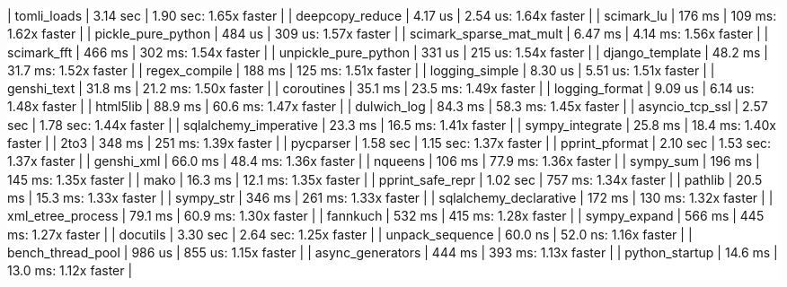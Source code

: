 | tomli_loads              | 3.14 sec                                               | 1.90 sec: 1.65x faster                                                 |
| deepcopy_reduce          | 4.17 us                                                | 2.54 us: 1.64x faster                                                  |
| scimark_lu               | 176 ms                                                 | 109 ms: 1.62x faster                                                   |
| pickle_pure_python       | 484 us                                                 | 309 us: 1.57x faster                                                   |
| scimark_sparse_mat_mult  | 6.47 ms                                                | 4.14 ms: 1.56x faster                                                  |
| scimark_fft              | 466 ms                                                 | 302 ms: 1.54x faster                                                   |
| unpickle_pure_python     | 331 us                                                 | 215 us: 1.54x faster                                                   |
| django_template          | 48.2 ms                                                | 31.7 ms: 1.52x faster                                                  |
| regex_compile            | 188 ms                                                 | 125 ms: 1.51x faster                                                   |
| logging_simple           | 8.30 us                                                | 5.51 us: 1.51x faster                                                  |
| genshi_text              | 31.8 ms                                                | 21.2 ms: 1.50x faster                                                  |
| coroutines               | 35.1 ms                                                | 23.5 ms: 1.49x faster                                                  |
| logging_format           | 9.09 us                                                | 6.14 us: 1.48x faster                                                  |
| html5lib                 | 88.9 ms                                                | 60.6 ms: 1.47x faster                                                  |
| dulwich_log              | 84.3 ms                                                | 58.3 ms: 1.45x faster                                                  |
| asyncio_tcp_ssl          | 2.57 sec                                               | 1.78 sec: 1.44x faster                                                 |
| sqlalchemy_imperative    | 23.3 ms                                                | 16.5 ms: 1.41x faster                                                  |
| sympy_integrate          | 25.8 ms                                                | 18.4 ms: 1.40x faster                                                  |
| 2to3                     | 348 ms                                                 | 251 ms: 1.39x faster                                                   |
| pycparser                | 1.58 sec                                               | 1.15 sec: 1.37x faster                                                 |
| pprint_pformat           | 2.10 sec                                               | 1.53 sec: 1.37x faster                                                 |
| genshi_xml               | 66.0 ms                                                | 48.4 ms: 1.36x faster                                                  |
| nqueens                  | 106 ms                                                 | 77.9 ms: 1.36x faster                                                  |
| sympy_sum                | 196 ms                                                 | 145 ms: 1.35x faster                                                   |
| mako                     | 16.3 ms                                                | 12.1 ms: 1.35x faster                                                  |
| pprint_safe_repr         | 1.02 sec                                               | 757 ms: 1.34x faster                                                   |
| pathlib                  | 20.5 ms                                                | 15.3 ms: 1.33x faster                                                  |
| sympy_str                | 346 ms                                                 | 261 ms: 1.33x faster                                                   |
| sqlalchemy_declarative   | 172 ms                                                 | 130 ms: 1.32x faster                                                   |
| xml_etree_process        | 79.1 ms                                                | 60.9 ms: 1.30x faster                                                  |
| fannkuch                 | 532 ms                                                 | 415 ms: 1.28x faster                                                   |
| sympy_expand             | 566 ms                                                 | 445 ms: 1.27x faster                                                   |
| docutils                 | 3.30 sec                                               | 2.64 sec: 1.25x faster                                                 |
| unpack_sequence          | 60.0 ns                                                | 52.0 ns: 1.16x faster                                                  |
| bench_thread_pool        | 986 us                                                 | 855 us: 1.15x faster                                                   |
| async_generators         | 444 ms                                                 | 393 ms: 1.13x faster                                                   |
| python_startup           | 14.6 ms                                                | 13.0 ms: 1.12x faster                                                  |